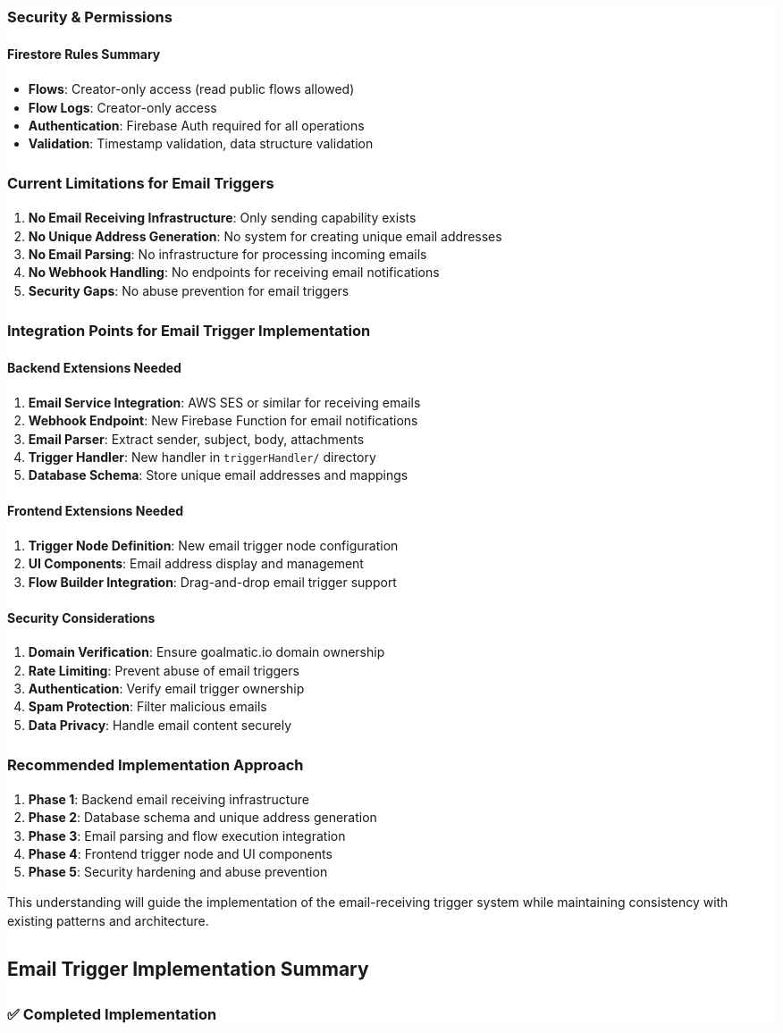 ### Security & Permissions

#### Firestore Rules Summary
- **Flows**: Creator-only access (read public flows allowed)
- **Flow Logs**: Creator-only access
- **Authentication**: Firebase Auth required for all operations
- **Validation**: Timestamp validation, data structure validation

### Current Limitations for Email Triggers

1. **No Email Receiving Infrastructure**: Only sending capability exists
2. **No Unique Address Generation**: No system for creating unique email addresses
3. **No Email Parsing**: No infrastructure for processing incoming emails
4. **No Webhook Handling**: No endpoints for receiving email notifications
5. **Security Gaps**: No abuse prevention for email triggers

### Integration Points for Email Trigger Implementation

#### Backend Extensions Needed
1. **Email Service Integration**: AWS SES or similar for receiving emails
2. **Webhook Endpoint**: New Firebase Function for email notifications
3. **Email Parser**: Extract sender, subject, body, attachments
4. **Trigger Handler**: New handler in `triggerHandler/` directory
5. **Database Schema**: Store unique email addresses and mappings

#### Frontend Extensions Needed
1. **Trigger Node Definition**: New email trigger node configuration
2. **UI Components**: Email address display and management
3. **Flow Builder Integration**: Drag-and-drop email trigger support

#### Security Considerations
1. **Domain Verification**: Ensure goalmatic.io domain ownership
2. **Rate Limiting**: Prevent abuse of email triggers
3. **Authentication**: Verify email trigger ownership
4. **Spam Protection**: Filter malicious emails
5. **Data Privacy**: Handle email content securely

### Recommended Implementation Approach

1. **Phase 1**: Backend email receiving infrastructure
2. **Phase 2**: Database schema and unique address generation
3. **Phase 3**: Email parsing and flow execution integration
4. **Phase 4**: Frontend trigger node and UI components
5. **Phase 5**: Security hardening and abuse prevention

This understanding will guide the implementation of the email-receiving trigger system while maintaining consistency with existing patterns and architecture.

## Email Trigger Implementation Summary

### ✅ Completed Implementation
